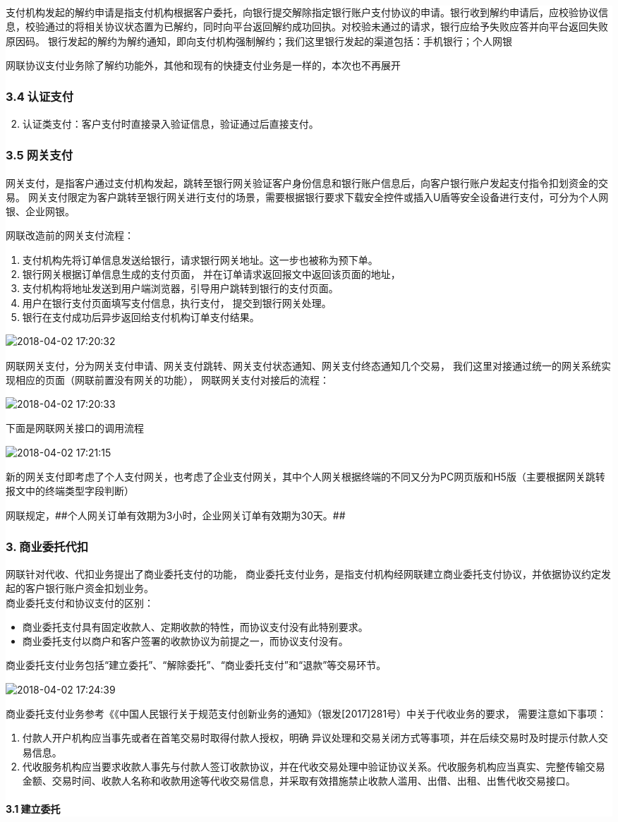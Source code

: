 支付机构发起的解约申请是指支付机构根据客户委托，向银行提交解除指定银行账户支付协议的申请。银行收到解约申请后，应校验协议信息，校验通过的将相关协议状态置为已解约，同时向平台返回解约成功回执。对校验未通过的请求，银行应给予失败应答并向平台返回失败原因码。     银行发起的解约为解约通知，即向支付机构强制解约；我们这里银行发起的渠道包括：手机银行；个人网银  

   
网联协议支付业务除了解约功能外，其他和现有的快捷支付业务是一样的，本次也不再展开  


### 3.4 认证支付
2. 认证类支付：客户支付时直接录入验证信息，验证通过后直接支付。  
   

### 3.5 网关支付

网关支付，是指客户通过支付机构发起，跳转至银行网关验证客户身份信息和银行账户信息后，向客户银行账户发起支付指令扣划资金的交易。      网关支付限定为客户跳转至银行网关进行支付的场景，需要根据银行要求下载安全控件或插入U盾等安全设备进行支付，可分为个人网银、企业网银。       
   
网联改造前的网关支付流程： 
1. 支付机构先将订单信息发送给银行，请求银行网关地址。这一步也被称为预下单。   
2. 银行网关根据订单信息生成的支付页面， 并在订单请求返回报文中返回该页面的地址，  
3. 支付机构将地址发送到用户端浏览器，引导用户跳转到银行的支付页面。 
4. 用户在银行支付页面填写支付信息，执行支付， 提交到银行网关处理。 
5. 银行在支付成功后异步返回给支付机构订单支付结果。   

![2018-04-02 17:20:32](http://static.cocolian.org/img/20180402_172032.png) 


网联网关支付，分为网关支付申请、网关支付跳转、网关支付状态通知、网关支付终态通知几个交易， 我们这里对接通过统一的网关系统实现相应的页面（网联前置没有网关的功能）， 网联网关支付对接后的流程：   
   
![2018-04-02 17:20:33](http://static.cocolian.org/img/in-post/nucc-1.png) 
   
下面是网联网关接口的调用流程   
   
![2018-04-02 17:21:15](http://static.cocolian.org/img/in-post/nucc-2.png) 
   
新的网关支付即考虑了个人支付网关，也考虑了企业支付网关，其中个人网关根据终端的不同又分为PC网页版和H5版（主要根据网关跳转报文中的终端类型字段判断）   
   
网联规定，##个人网关订单有效期为3小时，企业网关订单有效期为30天。##  
   
### 3. 商业委托代扣
   
网联针对代收、代扣业务提出了商业委托支付的功能，      商业委托支付业务，是指支付机构经网联建立商业委托支付协议，并依据协议约定发起的客户银行账户资金扣划业务。       
商业委托支付和协议支付的区别：
- 商业委托支付具有固定收款人、定期收款的特性，而协议支付没有此特别要求。
- 商业委托支付以商户和客户签署的收款协议为前提之一，而协议支付没有。     

商业委托支付业务包括“建立委托”、“解除委托”、“商业委托支付”和“退款”等交易环节。  
  
![2018-04-02 17:24:39](http://static.cocolian.org/img/in-post/nucc-3.png) 

商业委托支付业务参考《《中国人民银行关于规范支付创新业务的通知》（银发[2017]281号）中关于代收业务的要求， 需要注意如下事项：
1. 付款人开户机构应当事先或者在首笔交易时取得付款人授权，明确
异议处理和交易关闭方式等事项，并在后续交易时及时提示付款人交易信息。
2. 代收服务机构应当要求收款人事先与付款人签订收款协议，并在代收交易处理中验证协议关系。代收服务机构应当真实、完整传输交易金额、交易时间、收款人名称和收款用途等代收交易信息，并采取有效措施禁止收款人滥用、出借、出租、出售代收交易接口。

   
#### 3.1 建立委托
   